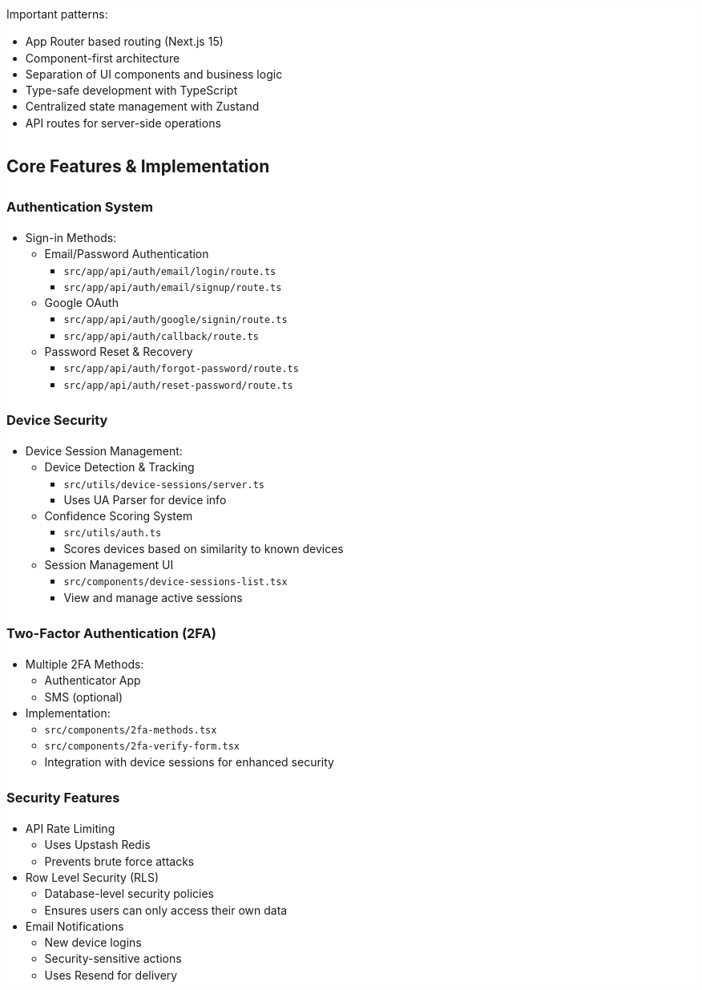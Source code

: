Important patterns:
- App Router based routing (Next.js 15)
- Component-first architecture
- Separation of UI components and business logic
- Type-safe development with TypeScript
- Centralized state management with Zustand
- API routes for server-side operations

## Core Features & Implementation

### Authentication System
- Sign-in Methods:
  - Email/Password Authentication
    - `src/app/api/auth/email/login/route.ts`
    - `src/app/api/auth/email/signup/route.ts`
  - Google OAuth
    - `src/app/api/auth/google/signin/route.ts`
    - `src/app/api/auth/callback/route.ts`
  - Password Reset & Recovery
    - `src/app/api/auth/forgot-password/route.ts`
    - `src/app/api/auth/reset-password/route.ts`

### Device Security
- Device Session Management:
  - Device Detection & Tracking
    - `src/utils/device-sessions/server.ts`
    - Uses UA Parser for device info
  - Confidence Scoring System
    - `src/utils/auth.ts`
    - Scores devices based on similarity to known devices
  - Session Management UI
    - `src/components/device-sessions-list.tsx`
    - View and manage active sessions

### Two-Factor Authentication (2FA)
- Multiple 2FA Methods:
  - Authenticator App
  - SMS (optional)
- Implementation:
  - `src/components/2fa-methods.tsx`
  - `src/components/2fa-verify-form.tsx`
  - Integration with device sessions for enhanced security

### Security Features
- API Rate Limiting
  - Uses Upstash Redis
  - Prevents brute force attacks
- Row Level Security (RLS)
  - Database-level security policies
  - Ensures users can only access their own data
- Email Notifications
  - New device logins
  - Security-sensitive actions
  - Uses Resend for delivery
